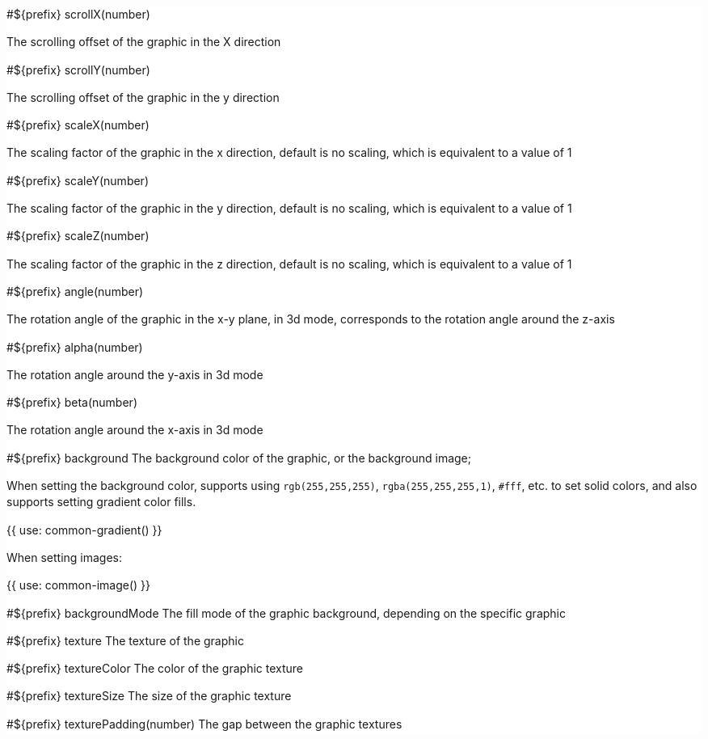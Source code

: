 #${prefix} scrollX(number)

The scrolling offset of the graphic in the X direction

#${prefix} scrollY(number)

The scrolling offset of the graphic in the y direction

#${prefix} scaleX(number)

The scaling factor of the graphic in the x direction, default is no scaling, which is equivalent to a value of 1

#${prefix} scaleY(number)

The scaling factor of the graphic in the y direction, default is no scaling, which is equivalent to a value of 1

#${prefix} scaleZ(number)

The scaling factor of the graphic in the z direction, default is no scaling, which is equivalent to a value of 1

#${prefix} angle(number)

The rotation angle of the graphic in the x-y plane, in 3d mode, corresponds to the rotation angle around the z-axis

#${prefix} alpha(number)

The rotation angle around the y-axis in 3d mode

#${prefix} beta(number)

The rotation angle around the x-axis in 3d mode

#${prefix} background
The background color of the graphic, or the background image;

When setting the background color, supports using `rgb(255,255,255)`, `rgba(255,255,255,1)`, `#fff`, etc. to set solid colors, and also supports setting gradient color fills.

{{ use: common-gradient() }}

When setting images:

{{ use: common-image() }}

#${prefix} backgroundMode
The fill mode of the graphic background, depending on the specific graphic

#${prefix} texture
The texture of the graphic

#${prefix} textureColor
The color of the graphic texture

#${prefix} textureSize
The size of the graphic texture

#${prefix} texturePadding(number)
The gap between the graphic textures
